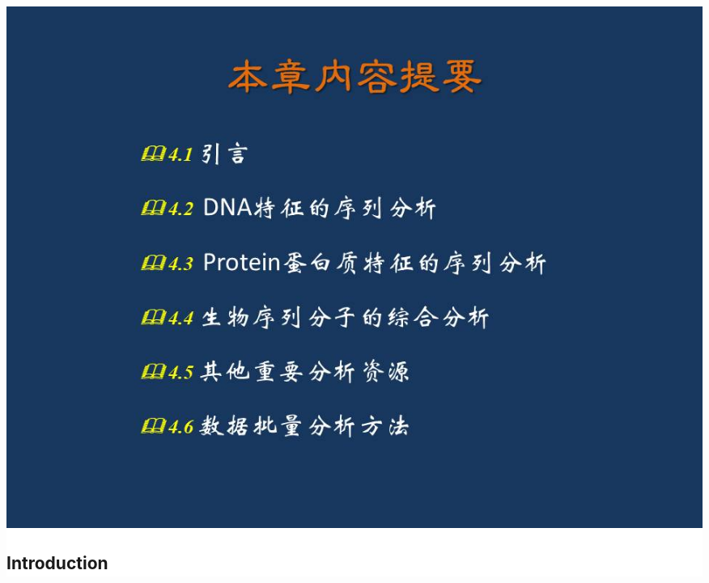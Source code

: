 <img src="images/Chapter-04/幻灯片2.jpg" width="100%" style="display: block; margin: auto;" />

## Introduction
